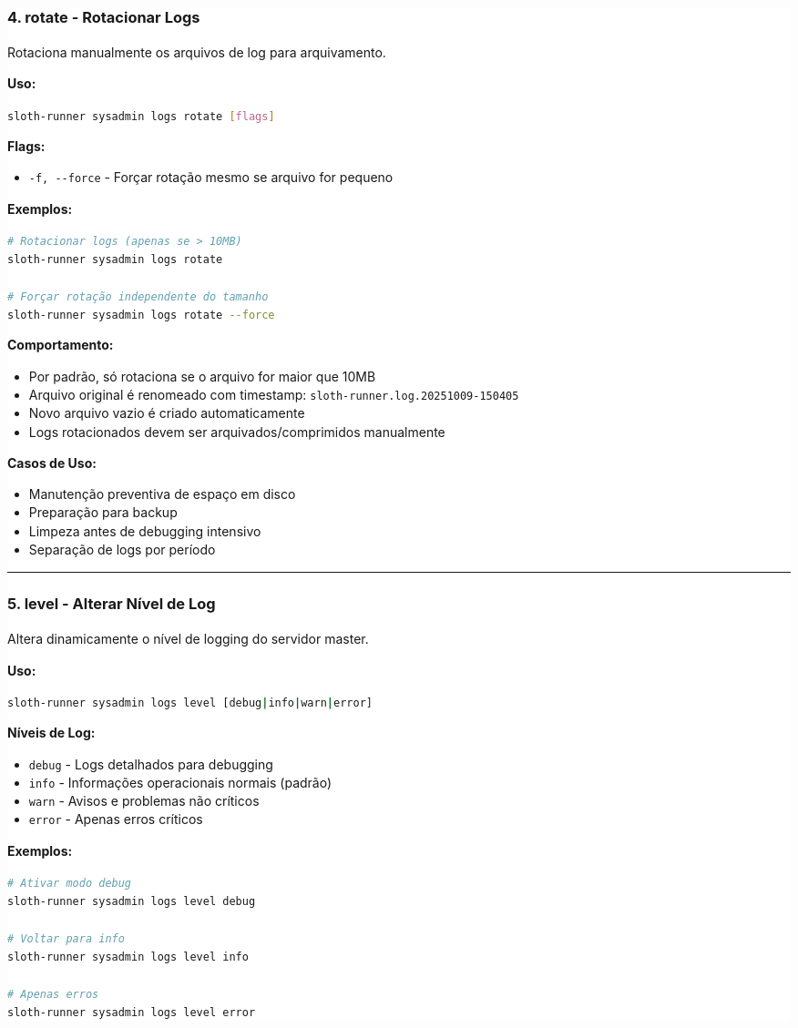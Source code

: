 
### 4. rotate - Rotacionar Logs

Rotaciona manualmente os arquivos de log para arquivamento.

**Uso:**
```bash
sloth-runner sysadmin logs rotate [flags]
```

**Flags:**
- `-f, --force` - Forçar rotação mesmo se arquivo for pequeno

**Exemplos:**
```bash
# Rotacionar logs (apenas se > 10MB)
sloth-runner sysadmin logs rotate

# Forçar rotação independente do tamanho
sloth-runner sysadmin logs rotate --force
```

**Comportamento:**
- Por padrão, só rotaciona se o arquivo for maior que 10MB
- Arquivo original é renomeado com timestamp: `sloth-runner.log.20251009-150405`
- Novo arquivo vazio é criado automaticamente
- Logs rotacionados devem ser arquivados/comprimidos manualmente

**Casos de Uso:**
- Manutenção preventiva de espaço em disco
- Preparação para backup
- Limpeza antes de debugging intensivo
- Separação de logs por período

---

### 5. level - Alterar Nível de Log

Altera dinamicamente o nível de logging do servidor master.

**Uso:**
```bash
sloth-runner sysadmin logs level [debug|info|warn|error]
```

**Níveis de Log:**
- `debug` - Logs detalhados para debugging
- `info` - Informações operacionais normais (padrão)
- `warn` - Avisos e problemas não críticos
- `error` - Apenas erros críticos

**Exemplos:**
```bash
# Ativar modo debug
sloth-runner sysadmin logs level debug

# Voltar para info
sloth-runner sysadmin logs level info

# Apenas erros
sloth-runner sysadmin logs level error
```
